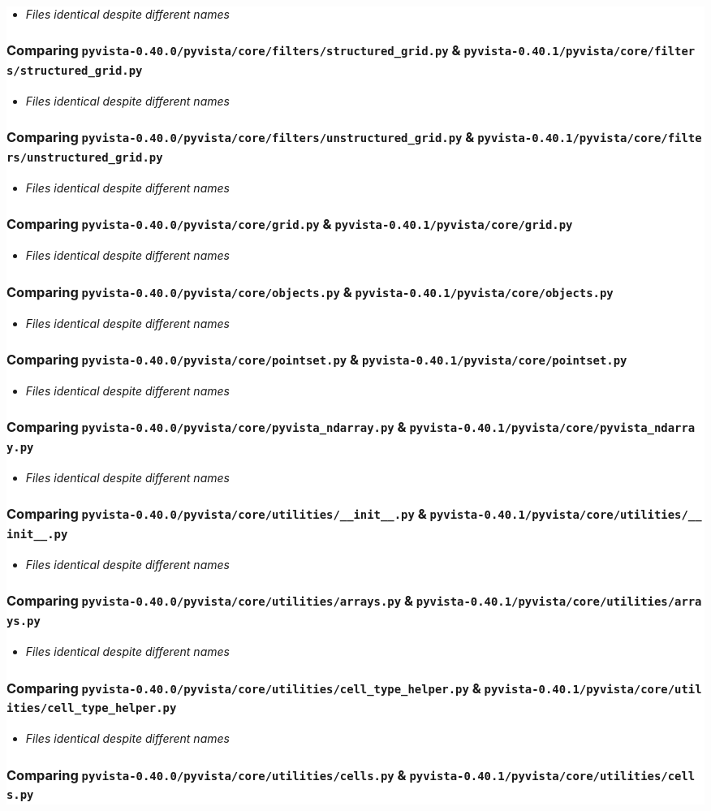  * *Files identical despite different names*

### Comparing `pyvista-0.40.0/pyvista/core/filters/structured_grid.py` & `pyvista-0.40.1/pyvista/core/filters/structured_grid.py`

 * *Files identical despite different names*

### Comparing `pyvista-0.40.0/pyvista/core/filters/unstructured_grid.py` & `pyvista-0.40.1/pyvista/core/filters/unstructured_grid.py`

 * *Files identical despite different names*

### Comparing `pyvista-0.40.0/pyvista/core/grid.py` & `pyvista-0.40.1/pyvista/core/grid.py`

 * *Files identical despite different names*

### Comparing `pyvista-0.40.0/pyvista/core/objects.py` & `pyvista-0.40.1/pyvista/core/objects.py`

 * *Files identical despite different names*

### Comparing `pyvista-0.40.0/pyvista/core/pointset.py` & `pyvista-0.40.1/pyvista/core/pointset.py`

 * *Files identical despite different names*

### Comparing `pyvista-0.40.0/pyvista/core/pyvista_ndarray.py` & `pyvista-0.40.1/pyvista/core/pyvista_ndarray.py`

 * *Files identical despite different names*

### Comparing `pyvista-0.40.0/pyvista/core/utilities/__init__.py` & `pyvista-0.40.1/pyvista/core/utilities/__init__.py`

 * *Files identical despite different names*

### Comparing `pyvista-0.40.0/pyvista/core/utilities/arrays.py` & `pyvista-0.40.1/pyvista/core/utilities/arrays.py`

 * *Files identical despite different names*

### Comparing `pyvista-0.40.0/pyvista/core/utilities/cell_type_helper.py` & `pyvista-0.40.1/pyvista/core/utilities/cell_type_helper.py`

 * *Files identical despite different names*

### Comparing `pyvista-0.40.0/pyvista/core/utilities/cells.py` & `pyvista-0.40.1/pyvista/core/utilities/cells.py`
